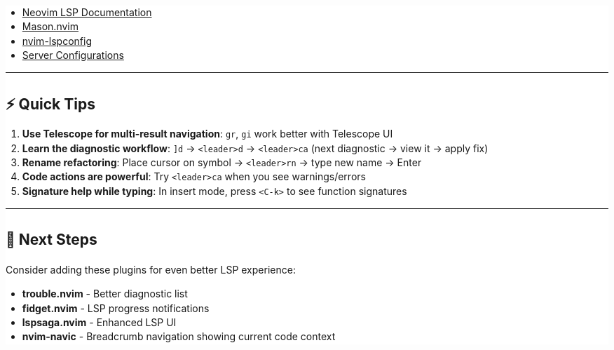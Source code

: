 - [Neovim LSP Documentation](https://neovim.io/doc/user/lsp.html)
- [Mason.nvim](https://github.com/williamboman/mason.nvim)
- [nvim-lspconfig](https://github.com/neovim/nvim-lspconfig)
- [Server Configurations](https://github.com/neovim/nvim-lspconfig/blob/master/doc/server_configurations.md)

---

## ⚡ Quick Tips

1. **Use Telescope for multi-result navigation**: `gr`, `gi` work better with Telescope UI
2. **Learn the diagnostic workflow**: `]d` → `<leader>d` → `<leader>ca` (next diagnostic → view it → apply fix)
3. **Rename refactoring**: Place cursor on symbol → `<leader>rn` → type new name → Enter
4. **Code actions are powerful**: Try `<leader>ca` when you see warnings/errors
5. **Signature help while typing**: In insert mode, press `<C-k>` to see function signatures

---

## 🎯 Next Steps

Consider adding these plugins for even better LSP experience:
- **trouble.nvim** - Better diagnostic list
- **fidget.nvim** - LSP progress notifications
- **lspsaga.nvim** - Enhanced LSP UI
- **nvim-navic** - Breadcrumb navigation showing current code context
